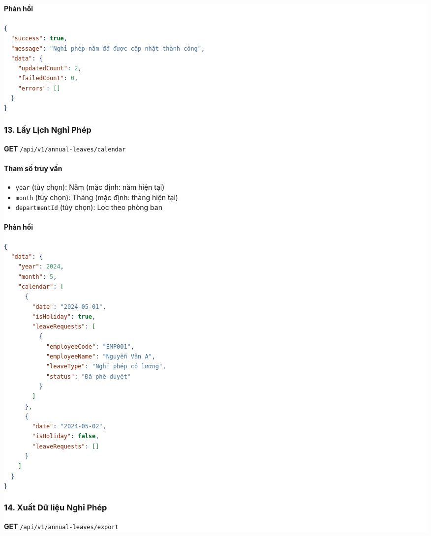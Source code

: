 #### Phản hồi
```json
{
  "success": true,
  "message": "Nghỉ phép năm đã được cập nhật thành công",
  "data": {
    "updatedCount": 2,
    "failedCount": 0,
    "errors": []
  }
}
```

### 13. Lấy Lịch Nghỉ Phép
**GET** `/api/v1/annual-leaves/calendar`

#### Tham số truy vấn
- `year` (tùy chọn): Năm (mặc định: năm hiện tại)
- `month` (tùy chọn): Tháng (mặc định: tháng hiện tại)
- `departmentId` (tùy chọn): Lọc theo phòng ban

#### Phản hồi
```json
{
  "data": {
    "year": 2024,
    "month": 5,
    "calendar": [
      {
        "date": "2024-05-01",
        "isHoliday": true,
        "leaveRequests": [
          {
            "employeeCode": "EMP001",
            "employeeName": "Nguyễn Văn A",
            "leaveType": "Nghỉ phép có lương",
            "status": "Đã phê duyệt"
          }
        ]
      },
      {
        "date": "2024-05-02",
        "isHoliday": false,
        "leaveRequests": []
      }
    ]
  }
}
```

### 14. Xuất Dữ liệu Nghỉ Phép
**GET** `/api/v1/annual-leaves/export`
